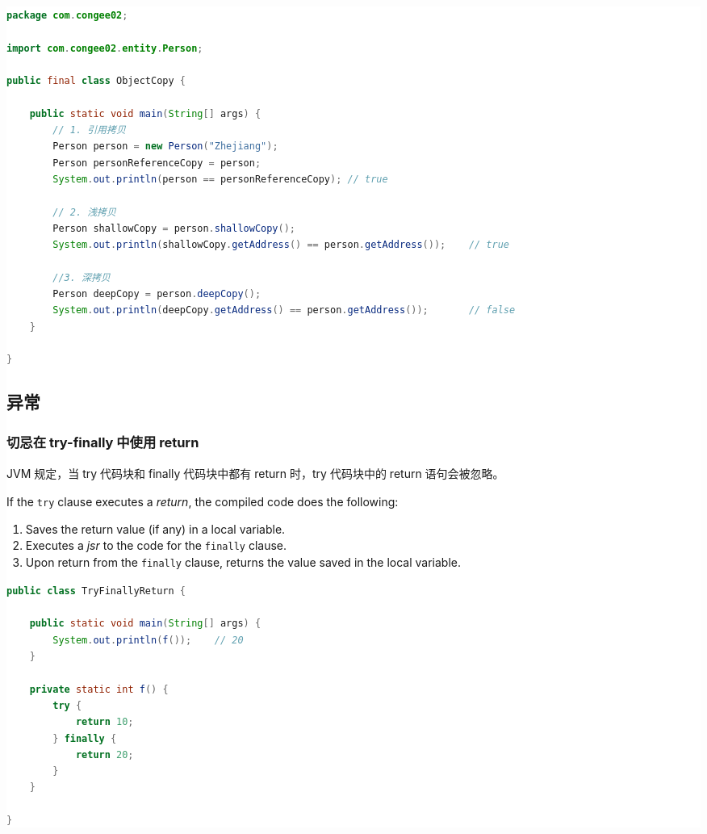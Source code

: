 ```java
package com.congee02;

import com.congee02.entity.Person;

public final class ObjectCopy {

    public static void main(String[] args) {
        // 1. 引用拷贝
        Person person = new Person("Zhejiang");
        Person personReferenceCopy = person;
        System.out.println(person == personReferenceCopy); // true

        // 2. 浅拷贝
        Person shallowCopy = person.shallowCopy();
        System.out.println(shallowCopy.getAddress() == person.getAddress());    // true

        //3. 深拷贝
        Person deepCopy = person.deepCopy();
        System.out.println(deepCopy.getAddress() == person.getAddress());       // false
    }

}

```

## 异常
### 切忌在 try-finally 中使用 return

JVM 规定，当 try 代码块和 finally 代码块中都有 return 时，try 代码块中的 return 语句会被忽略。

If the `try` clause executes a *return*, the compiled code does the following:

1. Saves the return value (if any) in a local variable.
2. Executes a *jsr* to the code for the `finally` clause.
3. Upon return from the `finally` clause, returns the value saved in the local variable.

```java
public class TryFinallyReturn {

    public static void main(String[] args) {
        System.out.println(f());    // 20
    }

    private static int f() {
        try {
            return 10;
        } finally {
            return 20;
        }
    }

}
```
